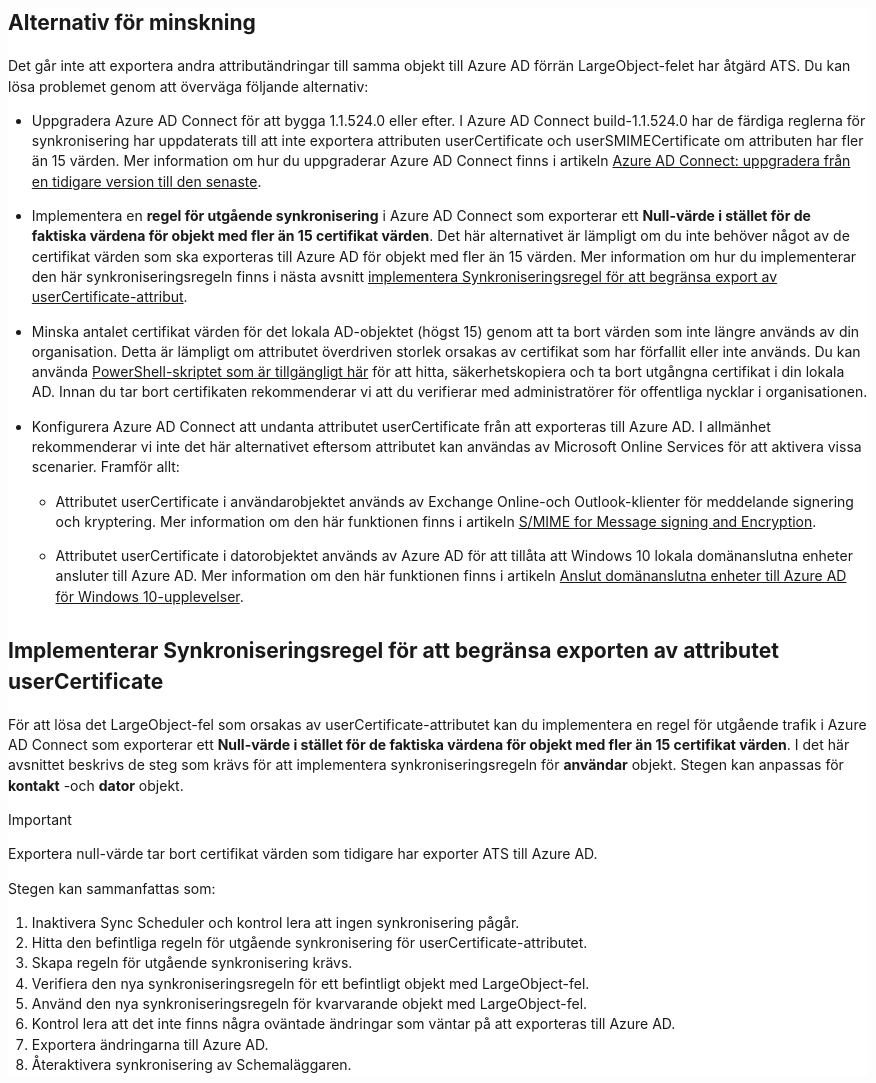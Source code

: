 ## <a name="mitigation-options"></a>Alternativ för minskning
Det går inte att exportera andra attributändringar till samma objekt till Azure AD förrän LargeObject-felet har åtgärd ATS. Du kan lösa problemet genom att överväga följande alternativ:

 * Uppgradera Azure AD Connect för att bygga 1.1.524.0 eller efter. I Azure AD Connect build-1.1.524.0 har de färdiga reglerna för synkronisering har uppdaterats till att inte exportera attributen userCertificate och userSMIMECertificate om attributen har fler än 15 värden. Mer information om hur du uppgraderar Azure AD Connect finns i artikeln [Azure AD Connect: uppgradera från en tidigare version till den senaste](./how-to-upgrade-previous-version.md).

 * Implementera en **regel för utgående synkronisering** i Azure AD Connect som exporterar ett **Null-värde i stället för de faktiska värdena för objekt med fler än 15 certifikat värden**. Det här alternativet är lämpligt om du inte behöver något av de certifikat värden som ska exporteras till Azure AD för objekt med fler än 15 värden. Mer information om hur du implementerar den här synkroniseringsregeln finns i nästa avsnitt [implementera Synkroniseringsregel för att begränsa export av userCertificate-attribut](#implementing-sync-rule-to-limit-export-of-usercertificate-attribute).

 * Minska antalet certifikat värden för det lokala AD-objektet (högst 15) genom att ta bort värden som inte längre används av din organisation. Detta är lämpligt om attributet överdriven storlek orsakas av certifikat som har förfallit eller inte används. Du kan använda [PowerShell-skriptet som är tillgängligt här](https://gallery.technet.microsoft.com/Remove-Expired-Certificates-0517e34f) för att hitta, säkerhetskopiera och ta bort utgångna certifikat i din lokala AD. Innan du tar bort certifikaten rekommenderar vi att du verifierar med administratörer för offentliga nycklar i organisationen.

 * Konfigurera Azure AD Connect att undanta attributet userCertificate från att exporteras till Azure AD. I allmänhet rekommenderar vi inte det här alternativet eftersom attributet kan användas av Microsoft Online Services för att aktivera vissa scenarier. Framför allt:
    * Attributet userCertificate i användarobjektet används av Exchange Online-och Outlook-klienter för meddelande signering och kryptering. Mer information om den här funktionen finns i artikeln [S/MIME for Message signing and Encryption](/microsoft-365/security/office-365-security/s-mime-for-message-signing-and-encryption?view=o365-worldwide).

    * Attributet userCertificate i datorobjektet används av Azure AD för att tillåta att Windows 10 lokala domänanslutna enheter ansluter till Azure AD. Mer information om den här funktionen finns i artikeln [Anslut domänanslutna enheter till Azure AD för Windows 10-upplevelser](../devices/hybrid-azuread-join-plan.md).

## <a name="implementing-sync-rule-to-limit-export-of-usercertificate-attribute"></a>Implementerar Synkroniseringsregel för att begränsa exporten av attributet userCertificate
För att lösa det LargeObject-fel som orsakas av userCertificate-attributet kan du implementera en regel för utgående trafik i Azure AD Connect som exporterar ett **Null-värde i stället för de faktiska värdena för objekt med fler än 15 certifikat värden**. I det här avsnittet beskrivs de steg som krävs för att implementera synkroniseringsregeln för **användar** objekt. Stegen kan anpassas för **kontakt** -och **dator** objekt.

> [!IMPORTANT]
> Exportera null-värde tar bort certifikat värden som tidigare har exporter ATS till Azure AD.

Stegen kan sammanfattas som:

1. Inaktivera Sync Scheduler och kontrol lera att ingen synkronisering pågår.
3. Hitta den befintliga regeln för utgående synkronisering för userCertificate-attributet.
4. Skapa regeln för utgående synkronisering krävs.
5. Verifiera den nya synkroniseringsregeln för ett befintligt objekt med LargeObject-fel.
6. Använd den nya synkroniseringsregeln för kvarvarande objekt med LargeObject-fel.
7. Kontrol lera att det inte finns några oväntade ändringar som väntar på att exporteras till Azure AD.
8. Exportera ändringarna till Azure AD.
9. Återaktivera synkronisering av Schemaläggaren.
